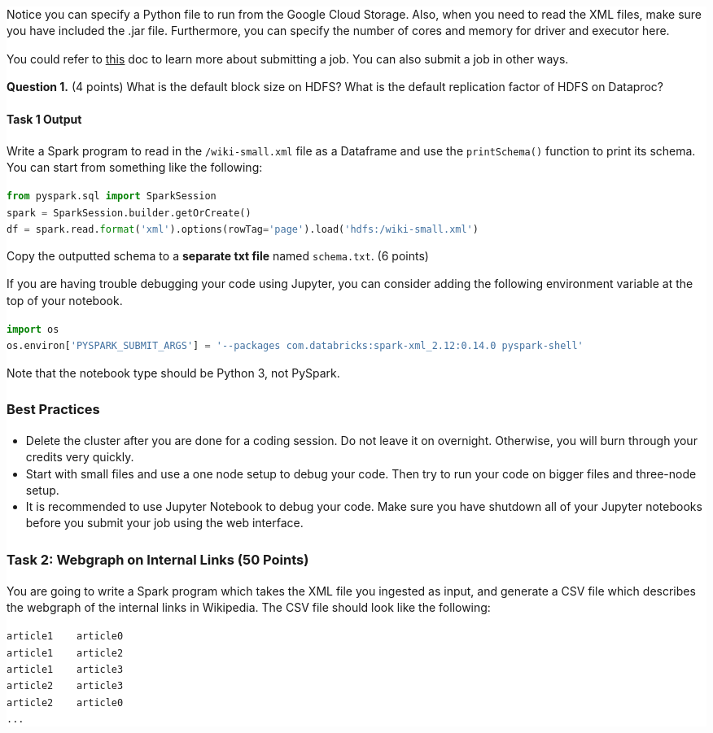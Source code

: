 Notice you can specify a Python file to run from the Google Cloud Storage. Also, when you need to read the XML files, make sure you have included the .jar file. Furthermore, you can specify the number of cores and memory for driver and executor here. 

You could refer to [this](https://cloud.google.com/dataproc/docs/guides/submit-job) doc to learn more about submitting a job. You can also submit a job in other ways.

**Question 1.** (4 points) What is the default block size on HDFS? What is the default replication factor of HDFS on Dataproc?

#### Task 1 Output

Write a Spark program to read in the `/wiki-small.xml` file as a Dataframe and use the `printSchema()` function to print its schema. You can start from something like the following:

```python
from pyspark.sql import SparkSession
spark = SparkSession.builder.getOrCreate()
df = spark.read.format('xml').options(rowTag='page').load('hdfs:/wiki-small.xml')
```

Copy the outputted schema to a __separate txt file__ named `schema.txt`. (6 points)

If you are having trouble debugging your code using Jupyter, you can consider adding the following environment variable at the top of your notebook.

```python
import os
os.environ['PYSPARK_SUBMIT_ARGS'] = '--packages com.databricks:spark-xml_2.12:0.14.0 pyspark-shell'
```

Note that the notebook type should be Python 3, not PySpark.

### Best Practices ###

* Delete the cluster after you are done for a coding session. Do not leave it on overnight. Otherwise, you will burn through your credits very quickly.
* Start with small files and use a one node setup to debug your code. Then try to run your code on bigger files and three-node setup.
* It is recommended to use Jupyter Notebook to debug your code. Make sure you have shutdown all of your Jupyter notebooks before you submit your job using the web interface.

### Task 2: Webgraph on Internal Links (50 Points)

You are going to write a Spark program which takes the XML file you ingested as input, and generate a CSV file which describes the webgraph of the internal links in Wikipedia. The CSV file should look like the following:

```csv
article1	article0
article1	article2
article1	article3
article2	article3
article2	article0
...
```
